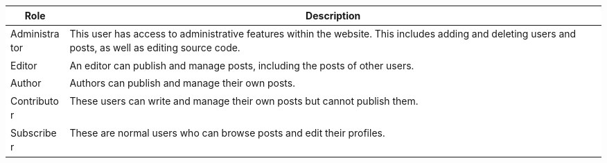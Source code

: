 |Role|Description|
|---|---|
|Administrator|This user has access to administrative features within the website. This includes adding and deleting users and posts, as well as editing source code.|
|Editor|An editor can publish and manage posts, including the posts of other users.|
|Author|Authors can publish and manage their own posts.|
|Contributor|These users can write and manage their own posts but cannot publish them.|
|Subscriber|These are normal users who can browse posts and edit their profiles.|



